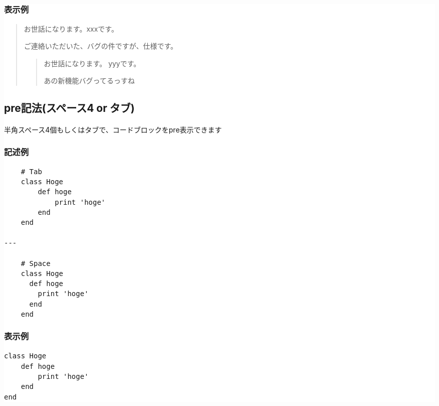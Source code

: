<h3>
<span id="表示例-4" class="fragment"></span><a href="#%E8%A1%A8%E7%A4%BA%E4%BE%8B-4"><i class="fa fa-link"></i></a>表示例</h3>

<blockquote>
<p>お世話になります。xxxです。</p>

<p>ご連絡いただいた、バグの件ですが、仕様です。</p>

<blockquote>
<p>お世話になります。 yyyです。</p>

<p>あの新機能バグってるっすね</p>
</blockquote>
</blockquote>

<h2>
<span id="-pre記法スペース4-or-タブ" class="fragment"></span><a href="#-pre%E8%A8%98%E6%B3%95%E3%82%B9%E3%83%9A%E3%83%BC%E3%82%B94-or-%E3%82%BF%E3%83%96"><i class="fa fa-link"></i></a><i></i> pre記法(スペース4 or タブ)</h2>

<p>半角スペース4個もしくはタブで、コードブロックをpre表示できます</p>

<h3>
<span id="記述例-3" class="fragment"></span><a href="#%E8%A8%98%E8%BF%B0%E4%BE%8B-3"><i class="fa fa-link"></i></a>記述例</h3>

<div class="code-frame" data-lang="md"><div class="highlight"><pre>    # Tab
    class Hoge
        def hoge
            print 'hoge'
        end
    end
<span class="p">
---
</span>
    # Space
    class Hoge
      def hoge
        print 'hoge'
      end
    end
</pre></div></div>

<h3>
<span id="表示例-5" class="fragment"></span><a href="#%E8%A1%A8%E7%A4%BA%E4%BE%8B-5"><i class="fa fa-link"></i></a>表示例</h3>

<div class="code-frame" data-lang="text"><div class="highlight"><pre>class Hoge
    def hoge
        print 'hoge'
    end
end
</pre></div></div>
